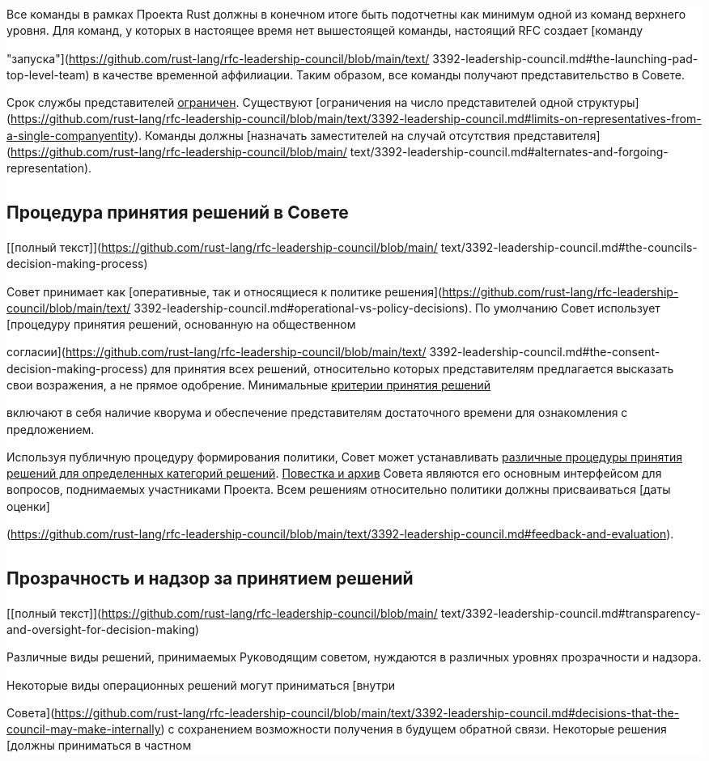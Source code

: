 Все команды в рамках Проекта Rust должны в конечном итоге быть подотчетны как минимум одной из команд верхнего уровня. Для команд, у которых в настоящее время нет вышестоящей команды, настоящий RFC создает [команду

"запуска"](https://github.com/rust-lang/rfc-leadership-council/blob/main/text/ 3392-leadership-council.md#the-launching-pad-top-level-team) в качестве временной аффилиации. Таким образом, все команды получают представительство в Совете.

Срок службы представителей [ограничен](https://github.com/rust-lang/rfc-leadership-council/blob/main/text/3392-leadership-council.md#term-limits). Существуют [ограничения на число представителей одной структуры] (https://github.com/rust-lang/rfc-leadership-council/blob/main/text/3392-leadership-council.md#limits-on-representatives-from-a-single-companyentity). Команды должны [назначать заместителей на случай отсутствия представителя](https://github.com/rust-lang/rfc-leadership-council/blob/main/ text/3392-leadership-council.md#alternates-and-forgoing-representation).

## Процедура принятия решений в Совете

[[полный текст]](https://github.com/rust-lang/rfc-leadership-council/blob/main/ text/3392-leadership-council.md#the-councils-decision-making-process)

Совет принимает как [оперативные, так и относящиеся к политике решения](https://github.com/rust-lang/rfc-leadership-council/blob/main/text/ 3392-leadership-council.md#operational-vs-policy-decisions). По умолчанию Совет использует [процедуру принятия решений, основанную на общественном

согласии](https://github.com/rust-lang/rfc-leadership-council/blob/main/text/ 3392-leadership-council.md#the-consent-decision-making-process) для принятия всех решений, относительно которых представителям предлагается высказать свои возражения, а не прямое одобрение. Минимальные [критерии принятия решений](https://github.com/rust-lang/rfc-leadership-council/blob/main/text/3392-leadership-council.md#approval-criteria)

включают в себя наличие кворума и обеспечение представителям достаточного времени для ознакомления с предложением.

Используя публичную процедуру формирования политики, Совет может устанавливать [различные процедуры принятия решений для определенных категорий решений](https://github.com/rust-lang/rfc-leadership-council/blob/main/text/3392-leadership-council.md#modifying-and-tuning-the-decision-making-process). [Повестка и архив](https://github.com/rust-lang/rfc-leadership-council/blob/main/text/3392-leadership-council.md#agenda-and-backlog) Совета являются его основным интерфейсом для вопросов, поднимаемых участниками Проекта. Всем решениям относительно политики должны присваиваться [даты оценки]

(https://github.com/rust-lang/rfc-leadership-council/blob/main/text/3392-leadership-council.md#feedback-and-evaluation).

## Прозрачность и надзор за принятием решений

[[полный текст]](https://github.com/rust-lang/rfc-leadership-council/blob/main/ text/3392-leadership-council.md#transparency-and-oversight-for-decision-making)

Различные виды решений, принимаемых Руководящим советом, нуждаются в различных уровнях прозрачности и надзора.

Некоторые виды операционных решений могут приниматься [внутри

Совета](https://github.com/rust-lang/rfc-leadership-council/blob/main/text/3392-leadership-council.md#decisions-that-the-council-may-make-internally) с сохранением возможности получения в будущем обратной связи. Некоторые решения [должны приниматься в частном
